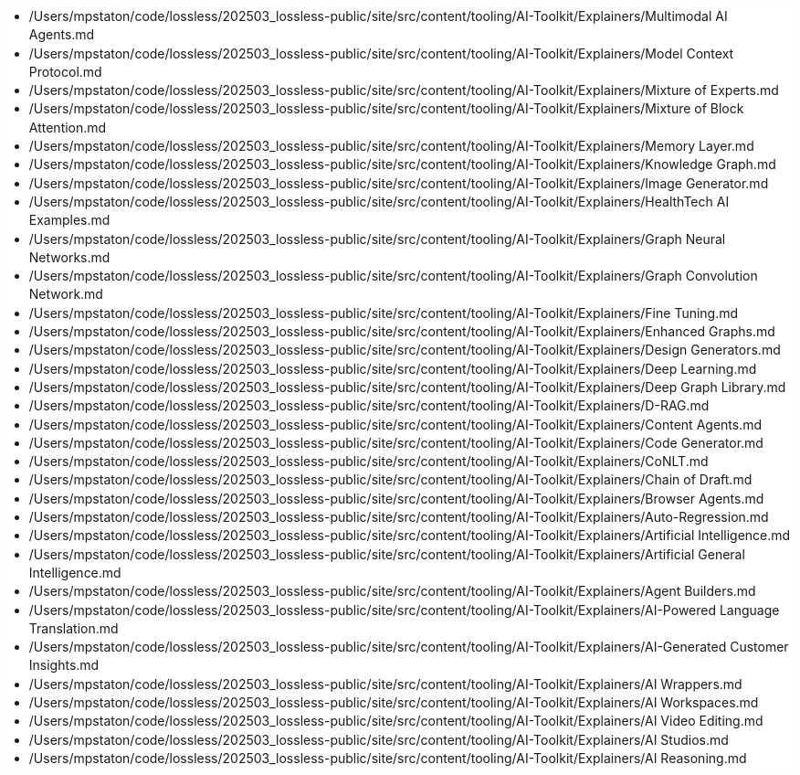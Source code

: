 - /Users/mpstaton/code/lossless/202503_lossless-public/site/src/content/tooling/AI-Toolkit/Explainers/Multimodal AI Agents.md
- /Users/mpstaton/code/lossless/202503_lossless-public/site/src/content/tooling/AI-Toolkit/Explainers/Model Context Protocol.md
- /Users/mpstaton/code/lossless/202503_lossless-public/site/src/content/tooling/AI-Toolkit/Explainers/Mixture of Experts.md
- /Users/mpstaton/code/lossless/202503_lossless-public/site/src/content/tooling/AI-Toolkit/Explainers/Mixture of Block Attention.md
- /Users/mpstaton/code/lossless/202503_lossless-public/site/src/content/tooling/AI-Toolkit/Explainers/Memory Layer.md
- /Users/mpstaton/code/lossless/202503_lossless-public/site/src/content/tooling/AI-Toolkit/Explainers/Knowledge Graph.md
- /Users/mpstaton/code/lossless/202503_lossless-public/site/src/content/tooling/AI-Toolkit/Explainers/Image Generator.md
- /Users/mpstaton/code/lossless/202503_lossless-public/site/src/content/tooling/AI-Toolkit/Explainers/HealthTech AI Examples.md
- /Users/mpstaton/code/lossless/202503_lossless-public/site/src/content/tooling/AI-Toolkit/Explainers/Graph Neural Networks.md
- /Users/mpstaton/code/lossless/202503_lossless-public/site/src/content/tooling/AI-Toolkit/Explainers/Graph Convolution Network.md
- /Users/mpstaton/code/lossless/202503_lossless-public/site/src/content/tooling/AI-Toolkit/Explainers/Fine Tuning.md
- /Users/mpstaton/code/lossless/202503_lossless-public/site/src/content/tooling/AI-Toolkit/Explainers/Enhanced Graphs.md
- /Users/mpstaton/code/lossless/202503_lossless-public/site/src/content/tooling/AI-Toolkit/Explainers/Design Generators.md
- /Users/mpstaton/code/lossless/202503_lossless-public/site/src/content/tooling/AI-Toolkit/Explainers/Deep Learning.md
- /Users/mpstaton/code/lossless/202503_lossless-public/site/src/content/tooling/AI-Toolkit/Explainers/Deep Graph Library.md
- /Users/mpstaton/code/lossless/202503_lossless-public/site/src/content/tooling/AI-Toolkit/Explainers/D-RAG.md
- /Users/mpstaton/code/lossless/202503_lossless-public/site/src/content/tooling/AI-Toolkit/Explainers/Content Agents.md
- /Users/mpstaton/code/lossless/202503_lossless-public/site/src/content/tooling/AI-Toolkit/Explainers/Code Generator.md
- /Users/mpstaton/code/lossless/202503_lossless-public/site/src/content/tooling/AI-Toolkit/Explainers/CoNLT.md
- /Users/mpstaton/code/lossless/202503_lossless-public/site/src/content/tooling/AI-Toolkit/Explainers/Chain of Draft.md
- /Users/mpstaton/code/lossless/202503_lossless-public/site/src/content/tooling/AI-Toolkit/Explainers/Browser Agents.md
- /Users/mpstaton/code/lossless/202503_lossless-public/site/src/content/tooling/AI-Toolkit/Explainers/Auto-Regression.md
- /Users/mpstaton/code/lossless/202503_lossless-public/site/src/content/tooling/AI-Toolkit/Explainers/Artificial Intelligence.md
- /Users/mpstaton/code/lossless/202503_lossless-public/site/src/content/tooling/AI-Toolkit/Explainers/Artificial General Intelligence.md
- /Users/mpstaton/code/lossless/202503_lossless-public/site/src/content/tooling/AI-Toolkit/Explainers/Agent Builders.md
- /Users/mpstaton/code/lossless/202503_lossless-public/site/src/content/tooling/AI-Toolkit/Explainers/AI-Powered Language Translation.md
- /Users/mpstaton/code/lossless/202503_lossless-public/site/src/content/tooling/AI-Toolkit/Explainers/AI-Generated Customer Insights.md
- /Users/mpstaton/code/lossless/202503_lossless-public/site/src/content/tooling/AI-Toolkit/Explainers/AI Wrappers.md
- /Users/mpstaton/code/lossless/202503_lossless-public/site/src/content/tooling/AI-Toolkit/Explainers/AI Workspaces.md
- /Users/mpstaton/code/lossless/202503_lossless-public/site/src/content/tooling/AI-Toolkit/Explainers/AI Video Editing.md
- /Users/mpstaton/code/lossless/202503_lossless-public/site/src/content/tooling/AI-Toolkit/Explainers/AI Studios.md
- /Users/mpstaton/code/lossless/202503_lossless-public/site/src/content/tooling/AI-Toolkit/Explainers/AI Reasoning.md